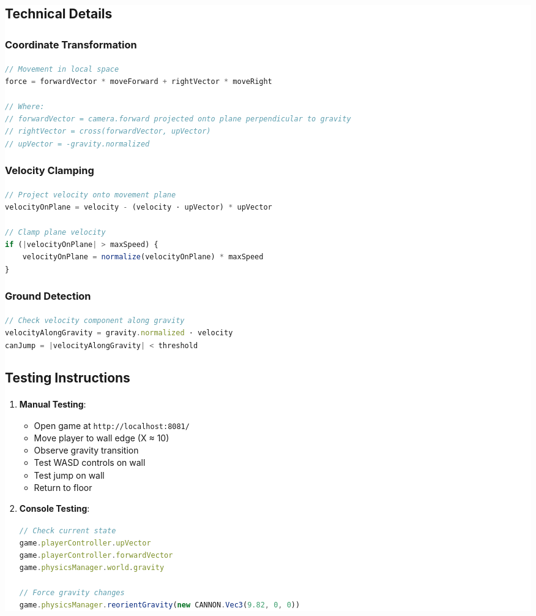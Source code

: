 ## Technical Details

### Coordinate Transformation
```javascript
// Movement in local space
force = forwardVector * moveForward + rightVector * moveRight

// Where:
// forwardVector = camera.forward projected onto plane perpendicular to gravity
// rightVector = cross(forwardVector, upVector)
// upVector = -gravity.normalized
```

### Velocity Clamping
```javascript
// Project velocity onto movement plane
velocityOnPlane = velocity - (velocity · upVector) * upVector

// Clamp plane velocity
if (|velocityOnPlane| > maxSpeed) {
    velocityOnPlane = normalize(velocityOnPlane) * maxSpeed
}
```

### Ground Detection
```javascript
// Check velocity component along gravity
velocityAlongGravity = gravity.normalized · velocity
canJump = |velocityAlongGravity| < threshold
```

## Testing Instructions

1. **Manual Testing**:
   - Open game at `http://localhost:8081/`
   - Move player to wall edge (X ≈ 10)
   - Observe gravity transition
   - Test WASD controls on wall
   - Test jump on wall
   - Return to floor

2. **Console Testing**:
   ```javascript
   // Check current state
   game.playerController.upVector
   game.playerController.forwardVector
   game.physicsManager.world.gravity
   
   // Force gravity changes
   game.physicsManager.reorientGravity(new CANNON.Vec3(9.82, 0, 0))
   ```
